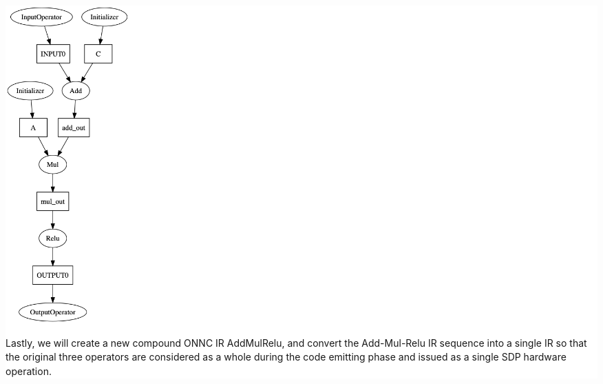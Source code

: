 <img src="../figures/test_Mul_Add_Relu_reordered_IR.png" width="180">

Lastly, we will create a new compound ONNC IR AddMulRelu, and convert the Add-Mul-Relu IR sequence into a single IR so that the original three operators are considered as a whole during the code emitting phase and issued as a single SDP hardware operation.
